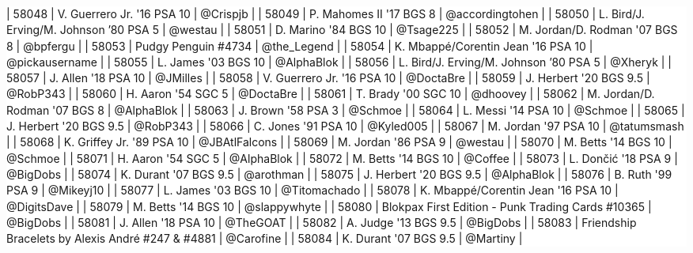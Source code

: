 | 58048 |  V. Guerrero Jr. &#039;16 PSA 10 | \@Crispjb |
| 58049 |  P. Mahomes II &#039;17 BGS 8 | \@accordingtohen |
| 58050 |  L. Bird/J. Erving/M. Johnson ’80 PSA 5 | \@westau |
| 58051 |  D. Marino &#039;84 BGS 10 | \@Tsage225 |
| 58052 |  M. Jordan/D. Rodman &#039;07 BGS 8 | \@bpfergu |
| 58053 |  Pudgy Penguin #4734 | \@the_Legend |
| 58054 |  K. Mbappé/Corentin Jean &#039;16 PSA 10 | \@pickausername |
| 58055 |  L. James &#039;03 BGS 10 | \@AlphaBlok |
| 58056 |  L. Bird/J. Erving/M. Johnson ’80 PSA 5 | \@Xheryk |
| 58057 |  J. Allen &#039;18 PSA 10 | \@JMilles |
| 58058 |  V. Guerrero Jr. &#039;16 PSA 10 | \@DoctaBre |
| 58059 |  J. Herbert &#039;20 BGS 9.5 | \@RobP343 |
| 58060 |  H. Aaron &#039;54 SGC 5 | \@DoctaBre |
| 58061 |  T. Brady &#039;00 SGC 10 | \@dhoovey |
| 58062 |  M. Jordan/D. Rodman &#039;07 BGS 8 | \@AlphaBlok |
| 58063 |  J. Brown &#039;58 PSA 3 | \@Schmoe |
| 58064 |  L. Messi &#039;14 PSA 10 | \@Schmoe |
| 58065 |  J. Herbert &#039;20 BGS 9.5 | \@RobP343 |
| 58066 |  C. Jones &#039;91 PSA 10 | \@Kyled005 |
| 58067 |  M. Jordan &#039;97 PSA 10 | \@tatumsmash |
| 58068 |  K. Griffey Jr. &#039;89 PSA 10 | \@JBAtlFalcons |
| 58069 |  M. Jordan &#039;86 PSA 9 | \@westau |
| 58070 |  M. Betts &#039;14 BGS 10 | \@Schmoe |
| 58071 |  H. Aaron &#039;54 SGC 5 | \@AlphaBlok |
| 58072 |  M. Betts &#039;14 BGS 10 | \@Coffee |
| 58073 |  L. Dončić &#039;18 PSA 9 | \@BigDobs |
| 58074 |  K. Durant &#039;07 BGS 9.5 | \@arothman |
| 58075 |  J. Herbert &#039;20 BGS 9.5 | \@AlphaBlok |
| 58076 |  B. Ruth &#039;99 PSA 9 | \@Mikeyj10 |
| 58077 |  L. James &#039;03 BGS 10 | \@Titomachado |
| 58078 |  K. Mbappé/Corentin Jean &#039;16 PSA 10 | \@DigitsDave |
| 58079 |  M. Betts &#039;14 BGS 10 | \@slappywhyte |
| 58080 |  Blokpax First Edition - Punk Trading Cards #10365 | \@BigDobs |
| 58081 |  J. Allen &#039;18 PSA 10 | \@TheGOAT |
| 58082 |  A. Judge &#039;13 BGS 9.5 | \@BigDobs |
| 58083 |  Friendship Bracelets by Alexis André #247 &amp; #4881 | \@Carofine |
| 58084 |  K. Durant &#039;07 BGS 9.5 | \@Martiny |